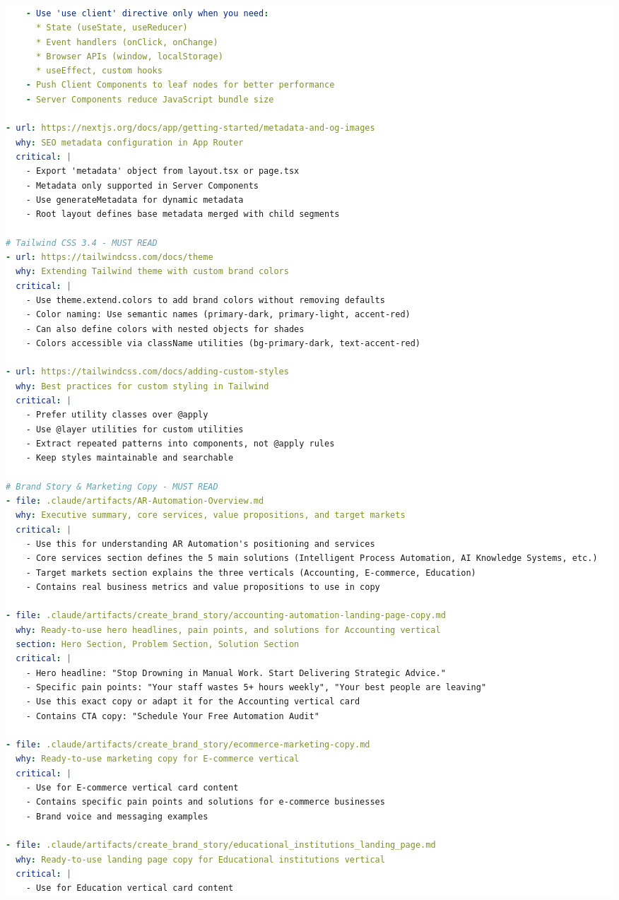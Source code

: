 ```yaml
    - Use 'use client' directive only when you need:
      * State (useState, useReducer)
      * Event handlers (onClick, onChange)
      * Browser APIs (window, localStorage)
      * useEffect, custom hooks
    - Push Client Components to leaf nodes for better performance
    - Server Components reduce JavaScript bundle size

- url: https://nextjs.org/docs/app/getting-started/metadata-and-og-images
  why: SEO metadata configuration in App Router
  critical: |
    - Export 'metadata' object from layout.tsx or page.tsx
    - Metadata only supported in Server Components
    - Use generateMetadata for dynamic metadata
    - Root layout defines base metadata merged with child segments

# Tailwind CSS 3.4 - MUST READ
- url: https://tailwindcss.com/docs/theme
  why: Extending Tailwind theme with custom brand colors
  critical: |
    - Use theme.extend.colors to add brand colors without removing defaults
    - Color naming: Use semantic names (primary-dark, primary-light, accent-red)
    - Can also define colors with nested objects for shades
    - Colors accessible via className utilities (bg-primary-dark, text-accent-red)

- url: https://tailwindcss.com/docs/adding-custom-styles
  why: Best practices for custom styling in Tailwind
  critical: |
    - Prefer utility classes over @apply
    - Use @layer utilities for custom utilities
    - Extract repeated patterns into components, not @apply rules
    - Keep styles maintainable and searchable

# Brand Story & Marketing Copy - MUST READ
- file: .claude/artifacts/AR-Automation-Overview.md
  why: Executive summary, core services, value propositions, and target markets
  critical: |
    - Use this for understanding AR Automation's positioning and services
    - Core services section defines the 5 main solutions (Intelligent Process Automation, AI Knowledge Systems, etc.)
    - Target markets section explains the three verticals (Accounting, E-commerce, Education)
    - Contains real business metrics and value propositions to use in copy

- file: .claude/artifacts/create_brand_story/accounting-automation-landing-page-copy.md
  why: Ready-to-use hero headlines, pain points, and solutions for Accounting vertical
  section: Hero Section, Problem Section, Solution Section
  critical: |
    - Hero headline: "Stop Drowning in Manual Work. Start Delivering Strategic Advice."
    - Specific pain points: "Your staff wastes 5+ hours weekly", "Your best people are leaving"
    - Use this exact copy or adapt it for the Accounting vertical card
    - Contains CTA copy: "Schedule Your Free Automation Audit"

- file: .claude/artifacts/create_brand_story/ecommerce-marketing-copy.md
  why: Ready-to-use marketing copy for E-commerce vertical
  critical: |
    - Use for E-commerce vertical card content
    - Contains specific pain points and solutions for e-commerce businesses
    - Brand voice and messaging examples

- file: .claude/artifacts/create_brand_story/educational_institutions_landing_page.md
  why: Ready-to-use landing page copy for Educational institutions vertical
  critical: |
    - Use for Education vertical card content
```